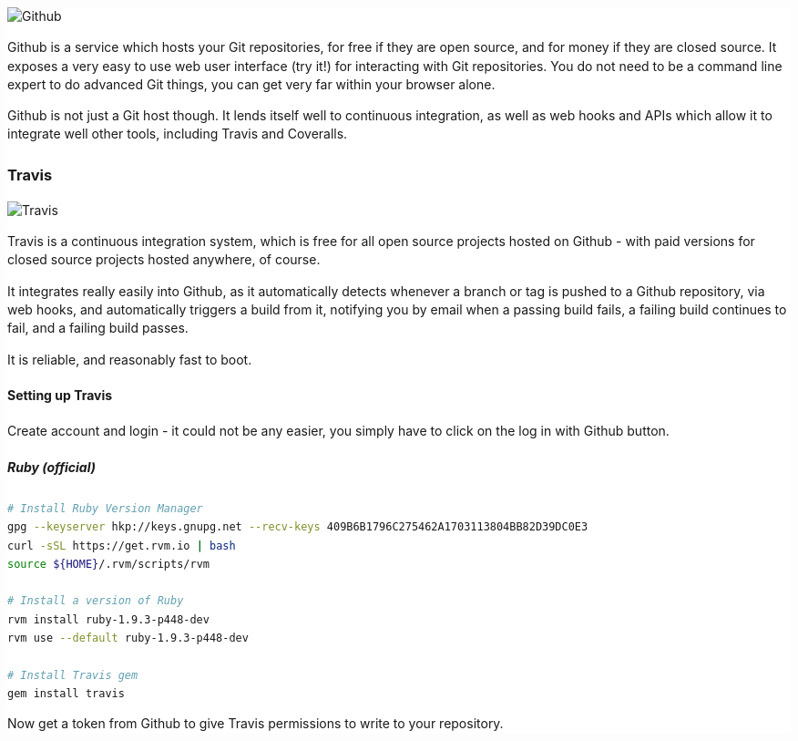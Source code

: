 ![Github](../github.png)

Github is a service which hosts your Git repositories,
for free if they are open source,
and for money if they are closed source.
It exposes a very easy to use web user interface (try it!)
for interacting with Git repositories.
You do not need to be a command line expert to do advanced Git things,
you can get very far within your browser alone.

Github is not just a Git host though.
It lends itself well to continuous integration,
as well as web hooks and APIs which allow it to integrate well other tools,
including Travis and Coveralls.

### Travis

![Travis](../travis.png)

Travis is a continuous integration system,
which is free for all open source projects hosted on Github -
with paid versions for closed source projects hosted anywhere, of course.

It integrates really easily into Github,
as it automatically detects whenever a branch or tag is pushed to a Github repository,
via web hooks,
and automatically triggers a build from it,
notifying you by email when a passing build fails,
a failing build continues to fail, and a failing build passes.

It is reliable, and reasonably fast to boot.

#### Setting up Travis

Create account and login - it could not be any easier,
you simply have to click on the log in with Github button.

##### Ruby (official)

```bash
# Install Ruby Version Manager
gpg --keyserver hkp://keys.gnupg.net --recv-keys 409B6B1796C275462A1703113804BB82D39DC0E3
curl -sSL https://get.rvm.io | bash
source ${HOME}/.rvm/scripts/rvm

# Install a version of Ruby
rvm install ruby-1.9.3-p448-dev
rvm use --default ruby-1.9.3-p448-dev

# Install Travis gem
gem install travis
```

Now get a token from Github to give Travis permissions to write to your repository.
